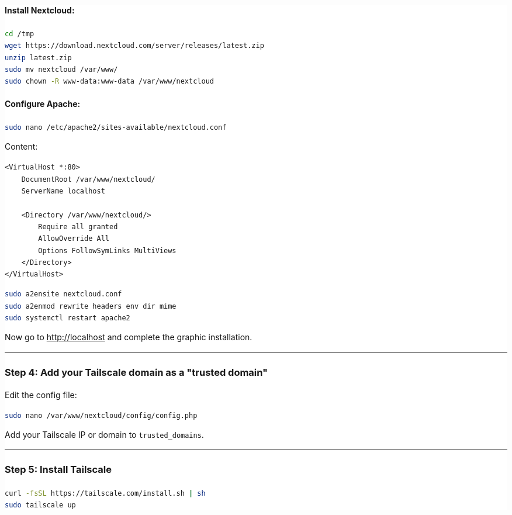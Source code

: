 #### Install Nextcloud:

```bash
cd /tmp
wget https://download.nextcloud.com/server/releases/latest.zip
unzip latest.zip
sudo mv nextcloud /var/www/
sudo chown -R www-data:www-data /var/www/nextcloud
```

#### Configure Apache:

```bash
sudo nano /etc/apache2/sites-available/nextcloud.conf
```

Content:

```
<VirtualHost *:80>
    DocumentRoot /var/www/nextcloud/
    ServerName localhost

    <Directory /var/www/nextcloud/>
        Require all granted
        AllowOverride All
        Options FollowSymLinks MultiViews
    </Directory>
</VirtualHost>
```

```bash
sudo a2ensite nextcloud.conf
sudo a2enmod rewrite headers env dir mime
sudo systemctl restart apache2
```

Now go to [http://localhost](http://localhost) and complete the graphic installation.

---

### Step 4: Add your Tailscale domain as a "trusted domain"

Edit the config file:

```bash
sudo nano /var/www/nextcloud/config/config.php
```

Add your Tailscale IP or domain to `trusted_domains`.

---

### Step 5: Install Tailscale

```bash
curl -fsSL https://tailscale.com/install.sh | sh
sudo tailscale up
```
